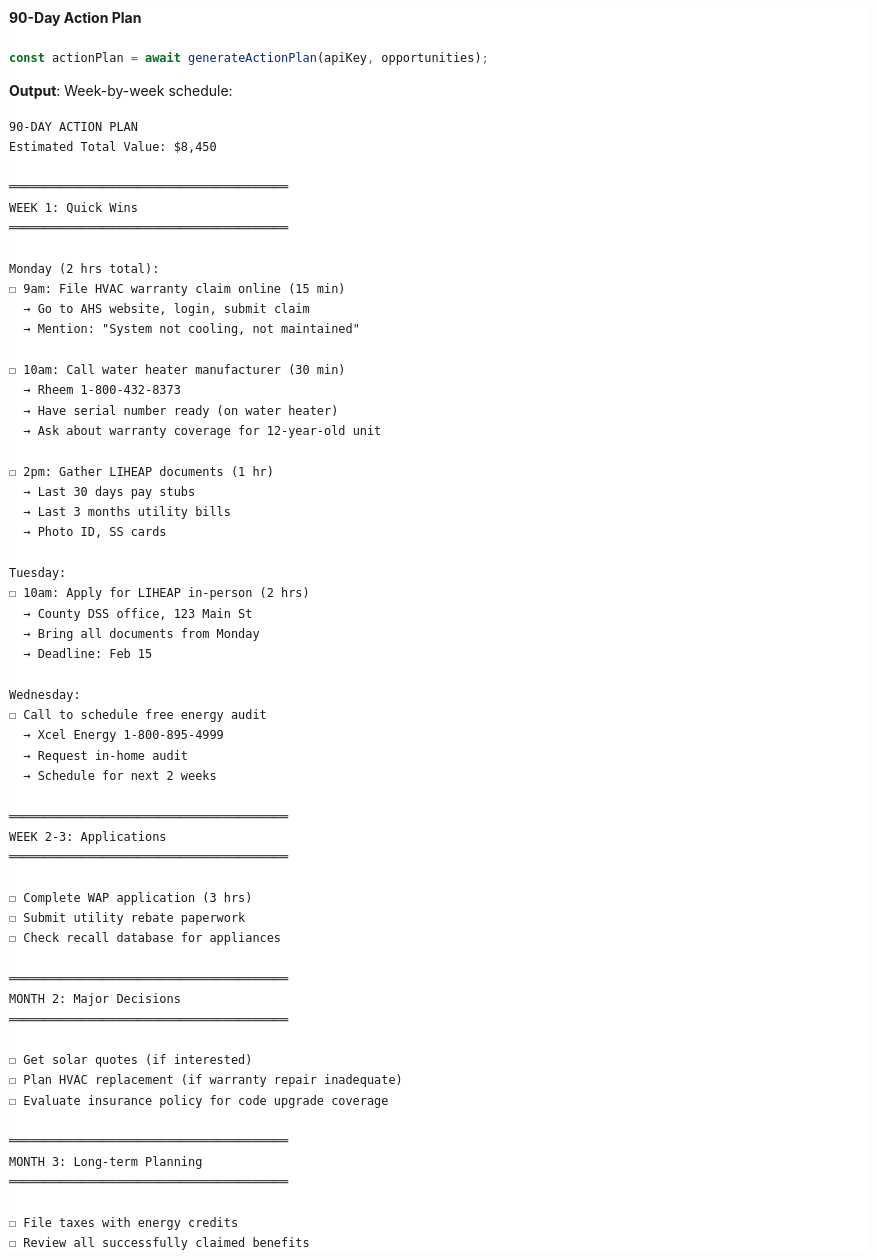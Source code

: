 #### 90-Day Action Plan

```javascript
const actionPlan = await generateActionPlan(apiKey, opportunities);
```

**Output**: Week-by-week schedule:

```
90-DAY ACTION PLAN
Estimated Total Value: $8,450

═══════════════════════════════════════
WEEK 1: Quick Wins
═══════════════════════════════════════

Monday (2 hrs total):
☐ 9am: File HVAC warranty claim online (15 min)
  → Go to AHS website, login, submit claim
  → Mention: "System not cooling, not maintained"

☐ 10am: Call water heater manufacturer (30 min)
  → Rheem 1-800-432-8373
  → Have serial number ready (on water heater)
  → Ask about warranty coverage for 12-year-old unit

☐ 2pm: Gather LIHEAP documents (1 hr)
  → Last 30 days pay stubs
  → Last 3 months utility bills
  → Photo ID, SS cards

Tuesday:
☐ 10am: Apply for LIHEAP in-person (2 hrs)
  → County DSS office, 123 Main St
  → Bring all documents from Monday
  → Deadline: Feb 15

Wednesday:
☐ Call to schedule free energy audit
  → Xcel Energy 1-800-895-4999
  → Request in-home audit
  → Schedule for next 2 weeks

═══════════════════════════════════════
WEEK 2-3: Applications
═══════════════════════════════════════

☐ Complete WAP application (3 hrs)
☐ Submit utility rebate paperwork
☐ Check recall database for appliances

═══════════════════════════════════════
MONTH 2: Major Decisions
═══════════════════════════════════════

☐ Get solar quotes (if interested)
☐ Plan HVAC replacement (if warranty repair inadequate)
☐ Evaluate insurance policy for code upgrade coverage

═══════════════════════════════════════
MONTH 3: Long-term Planning
═══════════════════════════════════════

☐ File taxes with energy credits
☐ Review all successfully claimed benefits
```
